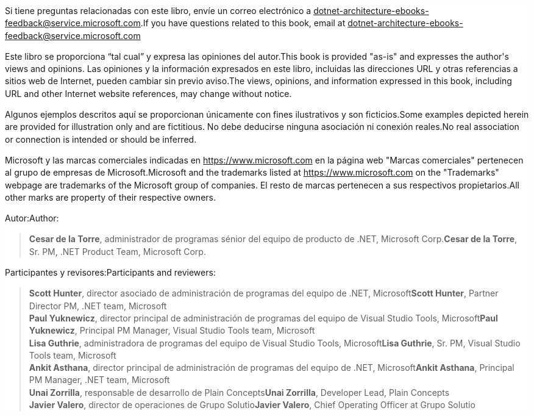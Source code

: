<span data-ttu-id="526e2-114">Si tiene preguntas relacionadas con este libro, envíe un correo electrónico a [dotnet-architecture-ebooks-feedback@service.microsoft.com](mailto:dotnet-architecture-ebooks-feedback@service.microsoft.com?subject=Feedback%20for%20.NET%20Container%20&%20Microservices%20Architecture%20book).</span><span class="sxs-lookup"><span data-stu-id="526e2-114">If you have questions related to this book, email at [dotnet-architecture-ebooks-feedback@service.microsoft.com](mailto:dotnet-architecture-ebooks-feedback@service.microsoft.com?subject=Feedback%20for%20.NET%20Container%20&%20Microservices%20Architecture%20book)</span></span>

<span data-ttu-id="526e2-115">Este libro se proporciona “tal cual” y expresa las opiniones del autor.</span><span class="sxs-lookup"><span data-stu-id="526e2-115">This book is provided "as-is" and expresses the author's views and opinions.</span></span> <span data-ttu-id="526e2-116">Las opiniones y la información expresados en este libro, incluidas las direcciones URL y otras referencias a sitios web de Internet, pueden cambiar sin previo aviso.</span><span class="sxs-lookup"><span data-stu-id="526e2-116">The views, opinions, and information expressed in this book, including URL and other Internet website references, may change without notice.</span></span>

<span data-ttu-id="526e2-117">Algunos ejemplos descritos aquí se proporcionan únicamente con fines ilustrativos y son ficticios.</span><span class="sxs-lookup"><span data-stu-id="526e2-117">Some examples depicted herein are provided for illustration only and are fictitious.</span></span> <span data-ttu-id="526e2-118">No debe deducirse ninguna asociación ni conexión reales.</span><span class="sxs-lookup"><span data-stu-id="526e2-118">No real association or connection is intended or should be inferred.</span></span>

<span data-ttu-id="526e2-119">Microsoft y las marcas comerciales indicadas en <https://www.microsoft.com> en la página web "Marcas comerciales" pertenecen al grupo de empresas de Microsoft.</span><span class="sxs-lookup"><span data-stu-id="526e2-119">Microsoft and the trademarks listed at <https://www.microsoft.com> on the "Trademarks" webpage are trademarks of the Microsoft group of companies.</span></span> <span data-ttu-id="526e2-120">El resto de marcas pertenecen a sus respectivos propietarios.</span><span class="sxs-lookup"><span data-stu-id="526e2-120">All other marks are property of their respective owners.</span></span>

<span data-ttu-id="526e2-121">Autor:</span><span class="sxs-lookup"><span data-stu-id="526e2-121">Author:</span></span>
> <span data-ttu-id="526e2-122">**Cesar de la Torre**, administrador de programas sénior del equipo de producto de .NET, Microsoft Corp.</span><span class="sxs-lookup"><span data-stu-id="526e2-122">**Cesar de la Torre**, Sr. PM, .NET Product Team, Microsoft Corp.</span></span>

<span data-ttu-id="526e2-123">Participantes y revisores:</span><span class="sxs-lookup"><span data-stu-id="526e2-123">Participants and reviewers:</span></span>
> <span data-ttu-id="526e2-124">**Scott Hunter**, director asociado de administración de programas del equipo de .NET, Microsoft</span><span class="sxs-lookup"><span data-stu-id="526e2-124">**Scott Hunter**, Partner Director PM, .NET team, Microsoft</span></span>  
> <span data-ttu-id="526e2-125">**Paul Yuknewicz**, director principal de administración de programas del equipo de Visual Studio Tools, Microsoft</span><span class="sxs-lookup"><span data-stu-id="526e2-125">**Paul Yuknewicz**, Principal PM Manager, Visual Studio Tools team, Microsoft</span></span>  
> <span data-ttu-id="526e2-126">**Lisa Guthrie**, administradora de programas del equipo de Visual Studio Tools, Microsoft</span><span class="sxs-lookup"><span data-stu-id="526e2-126">**Lisa Guthrie**, Sr. PM, Visual Studio Tools team, Microsoft</span></span>  
> <span data-ttu-id="526e2-127">**Ankit Asthana**, director principal de administración de programas del equipo de .NET, Microsoft</span><span class="sxs-lookup"><span data-stu-id="526e2-127">**Ankit Asthana**, Principal PM Manager, .NET team, Microsoft</span></span>  
> <span data-ttu-id="526e2-128">**Unai Zorrilla**, responsable de desarrollo de Plain Concepts</span><span class="sxs-lookup"><span data-stu-id="526e2-128">**Unai Zorrilla**, Developer Lead, Plain Concepts</span></span>  
> <span data-ttu-id="526e2-129">**Javier Valero**, director de operaciones de Grupo Solutio</span><span class="sxs-lookup"><span data-stu-id="526e2-129">**Javier Valero**, Chief Operating Officer at Grupo Solutio</span></span>  
